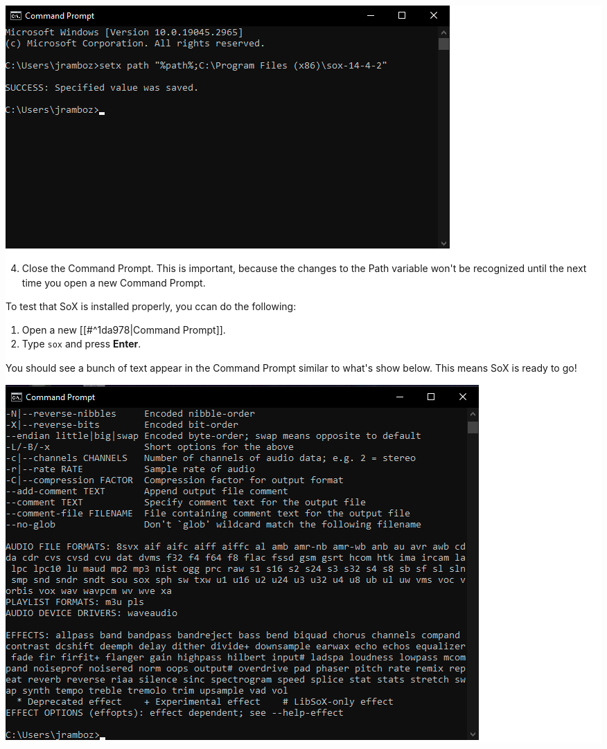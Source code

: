 ![Pasted image 20230517112158.png](img/Pasted%20image%2020230517112158.png)

4. Close the Command Prompt. This is important, because the changes to the Path variable won't be recognized until the next time you open a new Command Prompt.

To test that SoX is installed properly, you ccan do the following:

1. Open a new [[#^1da978|Command Prompt]].
2. Type `sox` and press **Enter**.

You should see a bunch of text appear in the Command Prompt similar to what's show below. This means SoX is ready to go!

![Pasted image 20230517112556.png](img/Pasted%20image%2020230517112556.png)
